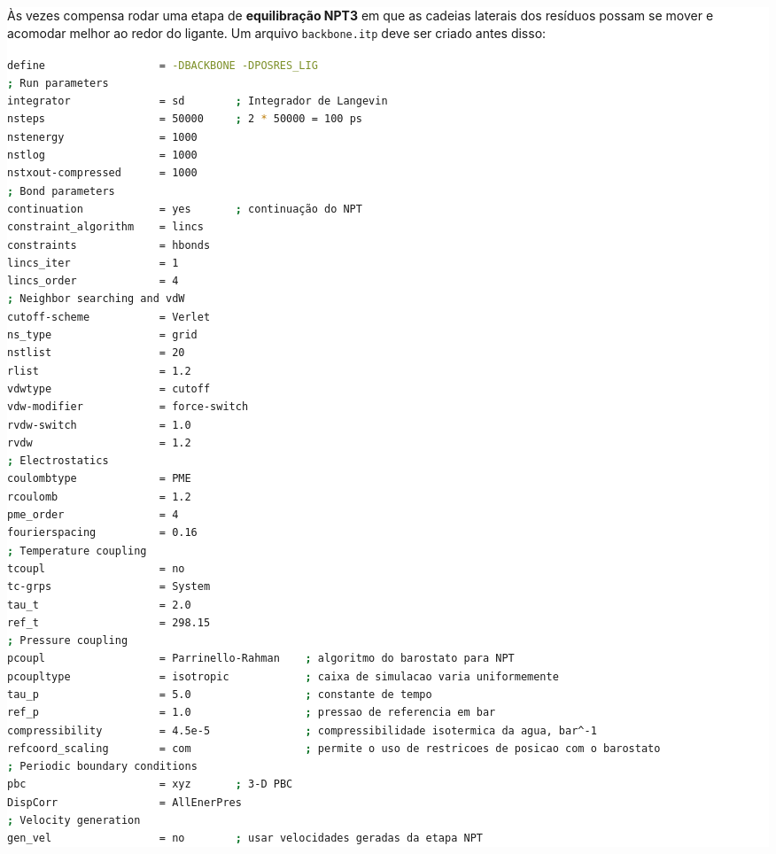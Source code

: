 Às vezes compensa rodar uma etapa de **equilibração NPT3** em que as cadeias laterais dos resíduos possam se mover e acomodar melhor ao redor do ligante. Um arquivo `backbone.itp` deve ser criado antes disso:

```bash
define                  = -DBACKBONE -DPOSRES_LIG
; Run parameters
integrator              = sd        ; Integrador de Langevin
nsteps                  = 50000     ; 2 * 50000 = 100 ps
nstenergy               = 1000
nstlog                  = 1000
nstxout-compressed      = 1000
; Bond parameters
continuation            = yes       ; continuação do NPT
constraint_algorithm    = lincs
constraints             = hbonds
lincs_iter              = 1
lincs_order             = 4
; Neighbor searching and vdW
cutoff-scheme           = Verlet
ns_type                 = grid
nstlist                 = 20
rlist                   = 1.2
vdwtype                 = cutoff
vdw-modifier            = force-switch
rvdw-switch             = 1.0
rvdw                    = 1.2
; Electrostatics
coulombtype             = PME
rcoulomb                = 1.2
pme_order               = 4
fourierspacing          = 0.16
; Temperature coupling
tcoupl                  = no
tc-grps                 = System
tau_t                   = 2.0
ref_t                   = 298.15
; Pressure coupling
pcoupl                  = Parrinello-Rahman    ; algoritmo do barostato para NPT
pcoupltype              = isotropic            ; caixa de simulacao varia uniformemente
tau_p                   = 5.0                  ; constante de tempo
ref_p                   = 1.0                  ; pressao de referencia em bar
compressibility         = 4.5e-5               ; compressibilidade isotermica da agua, bar^-1
refcoord_scaling        = com                  ; permite o uso de restricoes de posicao com o barostato
; Periodic boundary conditions
pbc                     = xyz       ; 3-D PBC
DispCorr                = AllEnerPres
; Velocity generation
gen_vel                 = no        ; usar velocidades geradas da etapa NPT
```
